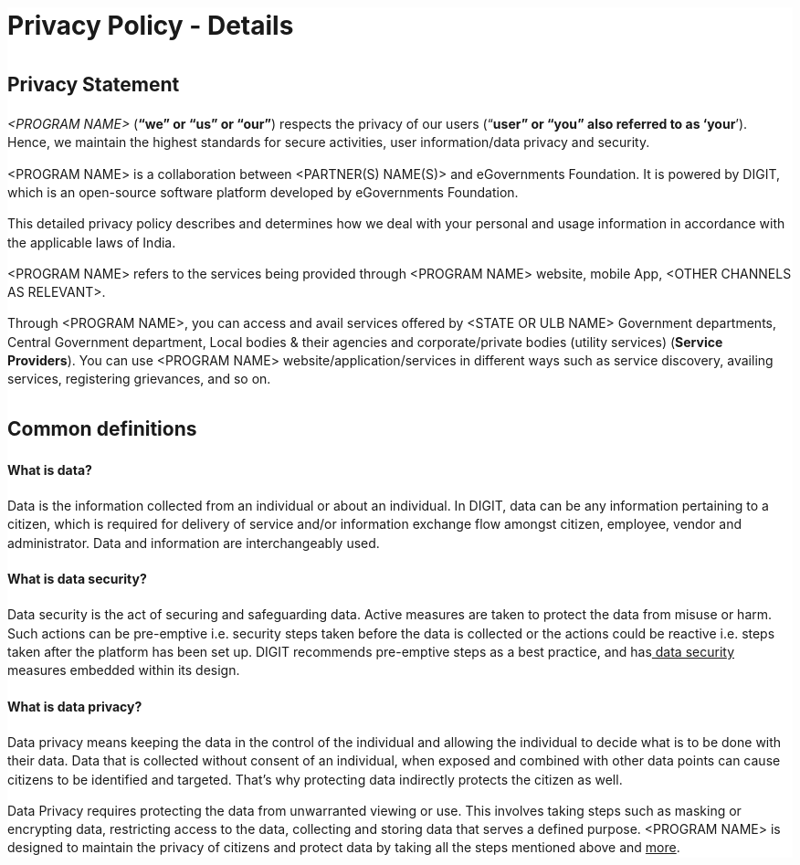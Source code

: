 # Privacy Policy - Details

## Privacy Statement

_\<PROGRAM NAME>_ (**“we” or “us” or “our”**) respects the privacy of our users (“**user” or “you” also referred to as ‘your**’). Hence, we maintain the highest standards for secure activities, user information/data privacy and security.

\<PROGRAM NAME> is a collaboration between \<PARTNER(S) NAME(S)> and eGovernments Foundation. It is powered by DIGIT, which is an open-source software platform developed by eGovernments Foundation.

This detailed privacy policy describes and determines how we deal with your personal and usage information in accordance with the applicable laws of India.

\<PROGRAM NAME> refers to the services being provided through \<PROGRAM NAME> website, mobile App, \<OTHER CHANNELS AS RELEVANT>.

Through \<PROGRAM NAME>, you can access and avail services offered by \<STATE OR ULB NAME> Government departments, Central Government department, Local bodies & their agencies and corporate/private bodies (utility services) (**Service Providers**). You can use \<PROGRAM NAME> website/application/services in different ways such as service discovery, availing services, registering grievances, and so on.

## Common definitions

#### What is data?

Data is the information collected from an individual or about an individual. In DIGIT, data can be any information pertaining to a citizen, which is required for delivery of service and/or information exchange flow amongst citizen, employee, vendor and administrator. Data and information are interchangeably used.

#### What is data security?

Data security is the act of securing and safeguarding data. Active measures are taken to protect the data from misuse or harm. Such actions can be pre-emptive i.e. security steps taken before the data is collected or the actions could be reactive i.e. steps taken after the platform has been set up. DIGIT recommends pre-emptive steps as a best practice, and has[ data security](https://core.digit.org/focus-areas/data-security) measures embedded within its design.

#### What is data privacy?

Data privacy means keeping the data in the control of the individual and allowing the individual to decide what is to be done with their data. Data that is collected without consent of an individual, when exposed and combined with other data points can cause citizens to be identified and targeted. That’s why protecting data indirectly protects the citizen as well.

Data Privacy requires protecting the data from unwarranted viewing or use. This involves taking steps such as masking or encrypting data, restricting access to the data, collecting and storing data that serves a defined purpose. \<PROGRAM NAME> is designed to maintain the privacy of citizens and protect data by taking all the steps mentioned above and [more](https://core.digit.org/focus-areas/privacy).
